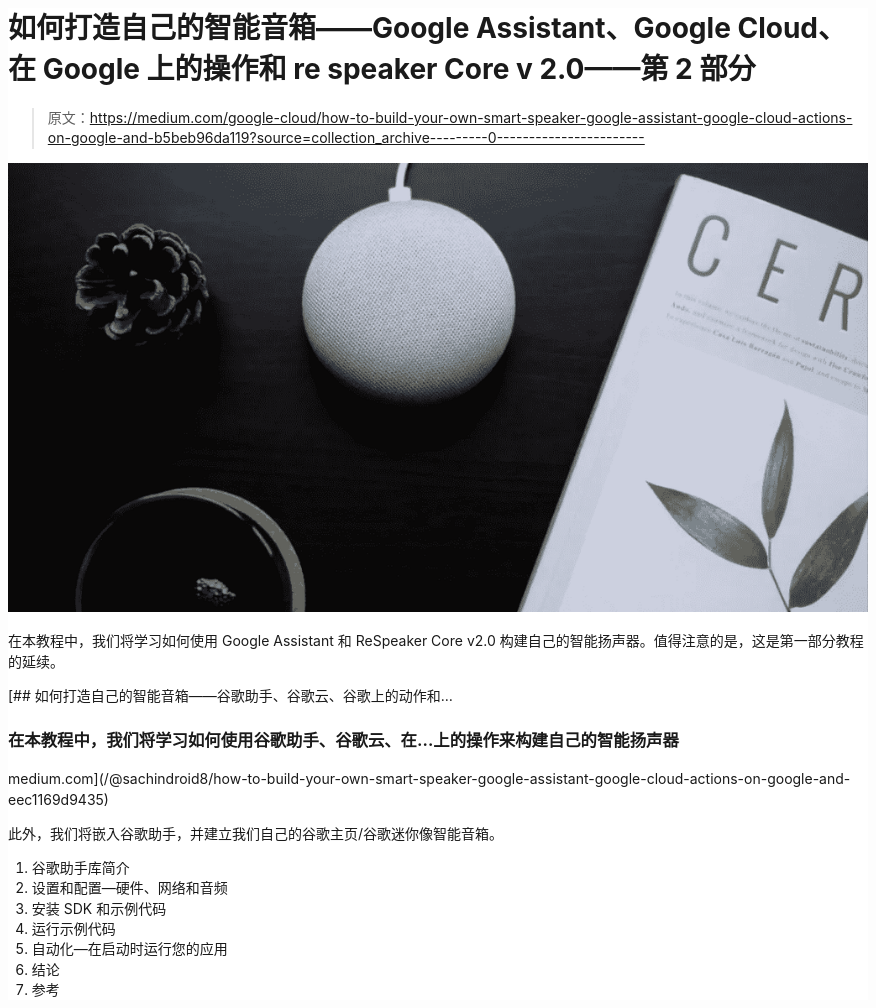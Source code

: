 # 如何打造自己的智能音箱——Google Assistant、Google Cloud、在 Google 上的操作和 re speaker Core v 2.0——第 2 部分

> 原文：<https://medium.com/google-cloud/how-to-build-your-own-smart-speaker-google-assistant-google-cloud-actions-on-google-and-b5beb96da119?source=collection_archive---------0----------------------->

![](img/7e74ceff15fe869471a110a542820800.png)

在本教程中，我们将学习如何使用 Google Assistant 和 ReSpeaker Core v2.0 构建自己的智能扬声器。值得注意的是，这是第一部分教程的延续。

[](/@sachindroid8/how-to-build-your-own-smart-speaker-google-assistant-google-cloud-actions-on-google-and-eec1169d9435) [## 如何打造自己的智能音箱——谷歌助手、谷歌云、谷歌上的动作和…

### 在本教程中，我们将学习如何使用谷歌助手、谷歌云、在…上的操作来构建自己的智能扬声器

medium.com](/@sachindroid8/how-to-build-your-own-smart-speaker-google-assistant-google-cloud-actions-on-google-and-eec1169d9435) 

此外，我们将嵌入谷歌助手，并建立我们自己的谷歌主页/谷歌迷你像智能音箱。

1.  谷歌助手库简介
2.  设置和配置—硬件、网络和音频
3.  安装 SDK 和示例代码
4.  运行示例代码
5.  自动化—在启动时运行您的应用
6.  结论
7.  参考
